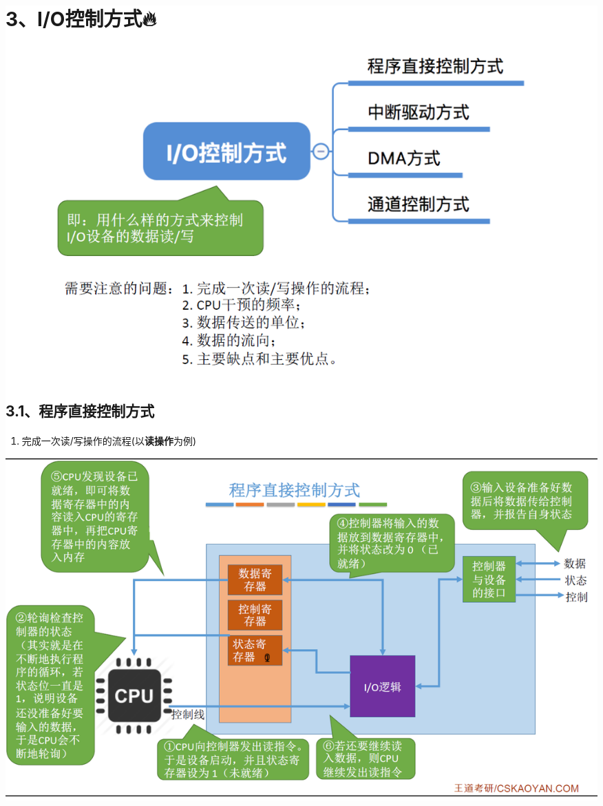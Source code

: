 



# 3、I/O控制方式🔥

![](【王道】操作系统OS第五章IO管理.assets/7.png)



## 3.1、程序直接控制方式

1. 完成一次读/写操作的流程(以**读操作**为例)

![](【王道】操作系统OS第五章IO管理.assets/8.png)

